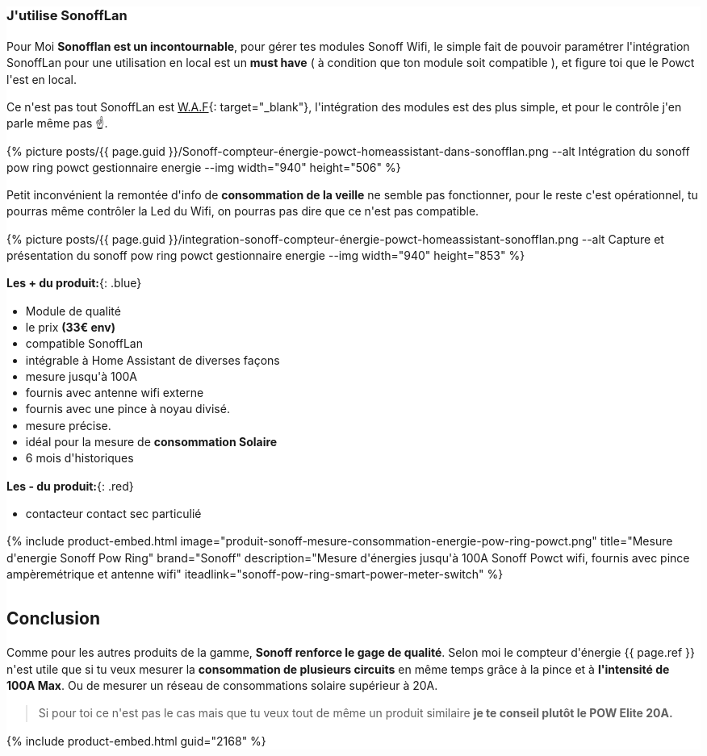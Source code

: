 ### J'utilise SonoffLan

Pour Moi **Sonofflan est un incontournable**, pour gérer tes modules Sonoff Wifi, le simple fait de pouvoir paramétrer l'intégration SonoffLan pour une utilisation en local est un **must have** ( à condition que ton module soit compatible ), et figure toi que le Powct l'est en local. 

Ce n'est pas tout SonoffLan est [W.A.F](https://fr.wikipedia.org/wiki/Facteur_d%27acceptation_f%C3%A9minine){: target="_blank"}, l'intégration des modules est des plus simple, et pour le contrôle j'en parle même pas ☝️.

{% picture posts/{{ page.guid }}/Sonoff-compteur-énergie-powct-homeassistant-dans-sonofflan.png --alt Intégration du sonoff pow ring powct gestionnaire energie --img width="940" height="506" %}

Petit inconvénient la remontée d'info de **consommation de la veille** ne semble pas fonctionner, pour le reste c'est opérationnel, tu pourras même contrôler la Led du Wifi, on pourras pas dire que ce n'est pas compatible.

{% picture posts/{{ page.guid }}/integration-sonoff-compteur-énergie-powct-homeassistant-sonofflan.png --alt Capture et présentation du sonoff pow ring powct gestionnaire energie --img width="940" height="853" %}

**Les + du produit:**{: .blue}
- Module de qualité
- le prix **(33€ env)**
- compatible SonoffLan
- intégrable à Home Assistant de diverses façons
- mesure jusqu'à 100A
- fournis avec antenne wifi externe
- fournis avec une pince à noyau divisé.
- mesure précise.
- idéal pour la mesure de **consommation Solaire**
- 6 mois d'historiques

**Les - du produit:**{: .red}
- contacteur contact sec particulié

{% include product-embed.html image="produit-sonoff-mesure-consommation-energie-pow-ring-powct.png" title="Mesure d'energie Sonoff Pow Ring" brand="Sonoff" description="Mesure d'énergies jusqu'à 100A Sonoff Powct wifi, fournis avec pince ampèremétrique et antenne wifi" iteadlink="sonoff-pow-ring-smart-power-meter-switch" %}


## Conclusion

Comme pour les autres produits de la gamme, **Sonoff renforce le gage de qualité**. Selon moi le compteur d'énergie {{ page.ref }} n'est utile que si tu veux mesurer la **consommation de plusieurs circuits** en même temps grâce à la pince et à **l'intensité de 100A Max**. Ou de mesurer un réseau de consommations solaire supérieur à 20A. 

> Si pour toi ce n'est pas le cas mais que tu veux tout de même un produit similaire **je te conseil plutôt le POW Elite 20A.**

{% include product-embed.html guid="2168" %}

